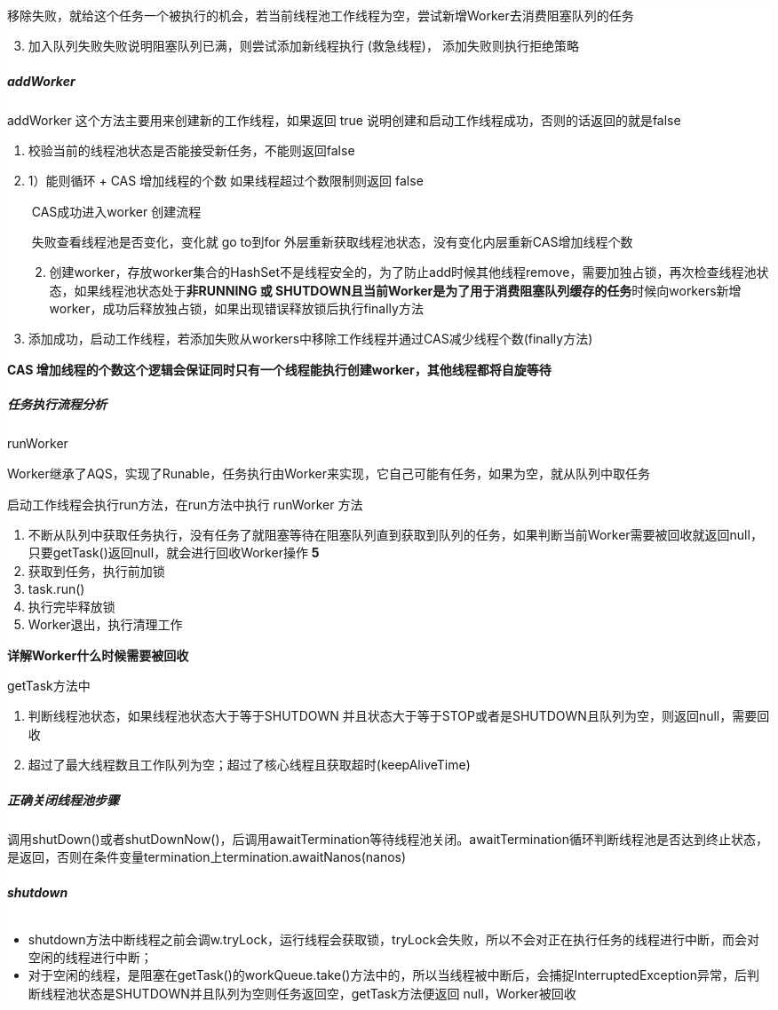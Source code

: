    ​	 移除失败，就给这个任务一个被执行的机会，若当前线程池工作线程为空，尝试新增Worker去消费阻塞队列的任务  

   3) 加入队列失败失败说明阻塞队列已满，则尝试添加新线程执行 (救急线程)， 添加失败则执行拒绝策略




##### addWorker

addWorker 这个方法主要用来创建新的工作线程，如果返回 true 说明创建和启动工作线程成功，否则的话返回的就是false 

1. 校验当前的线程池状态是否能接受新任务，不能则返回false 

2. 1）能则循环 + CAS 增加线程的个数    如果线程超过个数限制则返回 false 

   ​      CAS成功进入worker 创建流程

   ​      失败查看线程池是否变化，变化就 go to到for 外层重新获取线程池状态，没有变化内层重新CAS增加线程个数

    2)  创建worker，存放worker集合的HashSet不是线程安全的，为了防止add时候其他线程remove，需要加独占锁，再次检查线程池状态，如果线程池状态处于**非RUNNING 或 SHUTDOWN且当前Worker是为了用于消费阻塞队列缓存的任务**时候向workers新增worker，成功后释放独占锁，如果出现错误释放锁后执行finally方法  

3. 添加成功，启动工作线程，若添加失败从workers中移除工作线程并通过CAS减少线程个数(finally方法) 

**CAS 增加线程的个数这个逻辑会保证同时只有一个线程能执行创建worker，其他线程都将自旋等待** 



##### 任务执行流程分析

runWorker   

Worker继承了AQS，实现了Runable，任务执行由Worker来实现，它自己可能有任务，如果为空，就从队列中取任务 

启动工作线程会执行run方法，在run方法中执行 runWorker 方法

1. 不断从队列中获取任务执行，没有任务了就阻塞等待在阻塞队列直到获取到队列的任务，如果判断当前Worker需要被回收就返回null，只要getTask()返回null，就会进行回收Worker操作  **5** 
2. 获取到任务，执行前加锁  
3. task.run()
4. 执行完毕释放锁 
5. Worker退出，执行清理工作   



**详解Worker什么时候需要被回收** 

getTask方法中 

1. 判断线程池状态，如果线程池状态大于等于SHUTDOWN 并且状态大于等于STOP或者是SHUTDOWN且队列为空，则返回null，需要回收 

2. 超过了最大线程数且工作队列为空；超过了核心线程且获取超时(keepAliveTime) 



##### 正确关闭线程池步骤

调用shutDown()或者shutDownNow()，后调用awaitTermination等待线程池关闭。awaitTermination循环判断线程池是否达到终止状态，是返回，否则在条件变量termination上termination.awaitNanos(nanos)



###### **shutdown**

+ shutdown方法中断线程之前会调w.tryLock，运行线程会获取锁，tryLock会失败，所以不会对正在执行任务的线程进行中断，而会对空闲的线程进行中断；
+ 对于空闲的线程，是阻塞在getTask()的workQueue.take()方法中的，所以当线程被中断后，会捕捉InterruptedException异常，后判断线程池状态是SHUTDOWN并且队列为空则任务返回空，getTask方法便返回 null，Worker被回收
